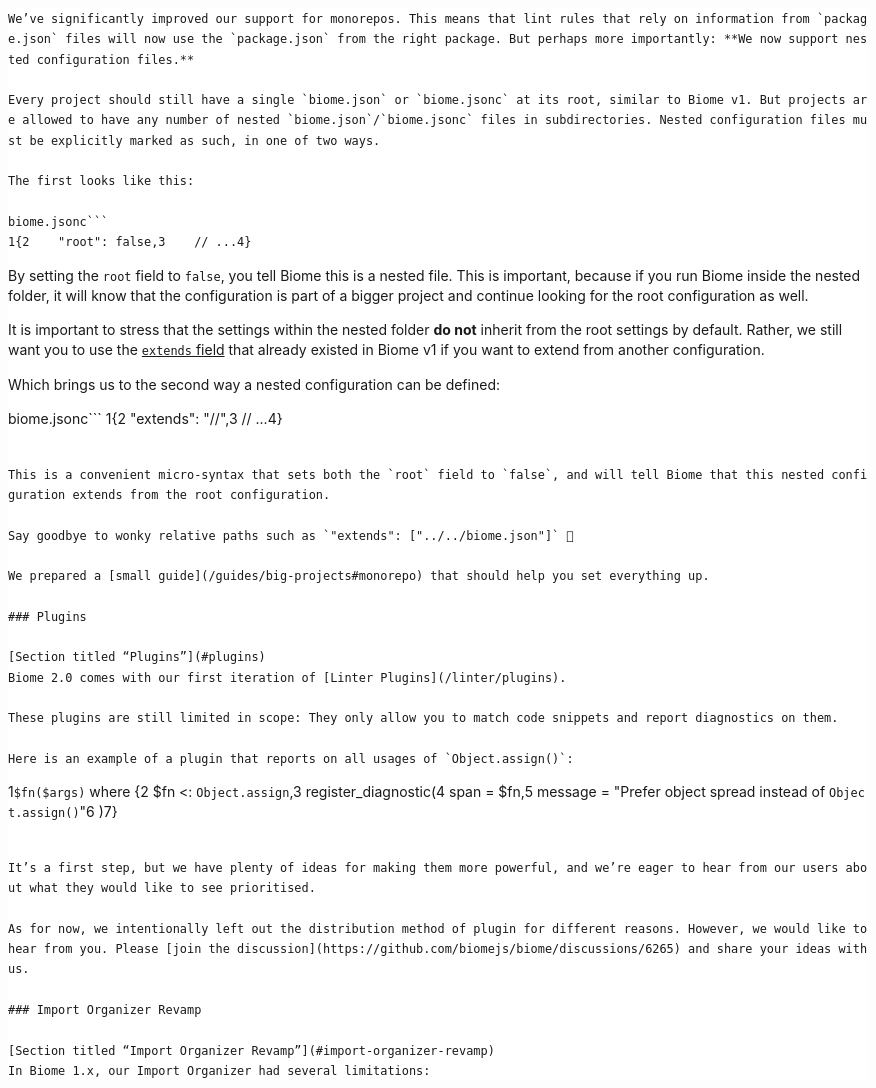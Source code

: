 ````
We’ve significantly improved our support for monorepos. This means that lint rules that rely on information from `package.json` files will now use the `package.json` from the right package. But perhaps more importantly: **We now support nested configuration files.**

Every project should still have a single `biome.json` or `biome.jsonc` at its root, similar to Biome v1. But projects are allowed to have any number of nested `biome.json`/`biome.jsonc` files in subdirectories. Nested configuration files must be explicitly marked as such, in one of two ways.

The first looks like this:

biome.jsonc```
1{2    "root": false,3    // ...4}
````

By setting the `root` field to `false`, you tell Biome this is a nested file. This is important, because if you run Biome inside the nested folder, it will know that the configuration is part of a bigger project and continue looking for the root configuration as well.

It is important to stress that the settings within the nested folder **do not** inherit from the root settings by default. Rather, we still want you to use the [`extends` field](https://biomejs.dev/guides/big-projects/#share-the-configuration) that already existed in Biome v1 if you want to extend from another configuration.

Which brings us to the second way a nested configuration can be defined:

biome.jsonc\`\`\`
1{2    "extends": "//",3    // ...4}

```

This is a convenient micro-syntax that sets both the `root` field to `false`, and will tell Biome that this nested configuration extends from the root configuration.

Say goodbye to wonky relative paths such as `"extends": ["../../biome.json"]` 👋

We prepared a [small guide](/guides/big-projects#monorepo) that should help you set everything up.

### Plugins

[Section titled “Plugins”](#plugins)
Biome 2.0 comes with our first iteration of [Linter Plugins](/linter/plugins).

These plugins are still limited in scope: They only allow you to match code snippets and report diagnostics on them.

Here is an example of a plugin that reports on all usages of `Object.assign()`:

```

1`$fn($args)` where {2    $fn <: `Object.assign`,3    register\_diagnostic(4        span = $fn,5        message = "Prefer object spread instead of `Object.assign()`"6    )7}

````

It’s a first step, but we have plenty of ideas for making them more powerful, and we’re eager to hear from our users about what they would like to see prioritised.

As for now, we intentionally left out the distribution method of plugin for different reasons. However, we would like to hear from you. Please [join the discussion](https://github.com/biomejs/biome/discussions/6265) and share your ideas with us.

### Import Organizer Revamp

[Section titled “Import Organizer Revamp”](#import-organizer-revamp)
In Biome 1.x, our Import Organizer had several limitations:

````